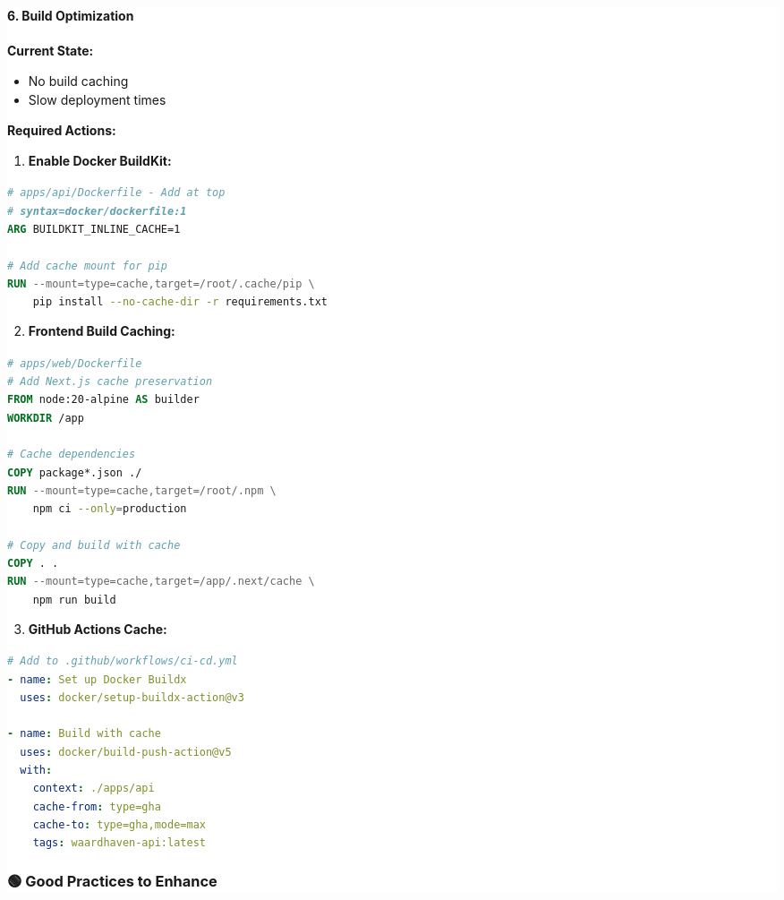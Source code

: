 #### 6. Build Optimization

**Current State:**
- No build caching
- Slow deployment times

**Required Actions:**

1. **Enable Docker BuildKit:**
```dockerfile
# apps/api/Dockerfile - Add at top
# syntax=docker/dockerfile:1
ARG BUILDKIT_INLINE_CACHE=1

# Add cache mount for pip
RUN --mount=type=cache,target=/root/.cache/pip \
    pip install --no-cache-dir -r requirements.txt
```

2. **Frontend Build Caching:**
```dockerfile
# apps/web/Dockerfile
# Add Next.js cache preservation
FROM node:20-alpine AS builder
WORKDIR /app

# Cache dependencies
COPY package*.json ./
RUN --mount=type=cache,target=/root/.npm \
    npm ci --only=production

# Copy and build with cache
COPY . .
RUN --mount=type=cache,target=/app/.next/cache \
    npm run build
```

3. **GitHub Actions Cache:**
```yaml
# Add to .github/workflows/ci-cd.yml
- name: Set up Docker Buildx
  uses: docker/setup-buildx-action@v3

- name: Build with cache
  uses: docker/build-push-action@v5
  with:
    context: ./apps/api
    cache-from: type=gha
    cache-to: type=gha,mode=max
    tags: waardhaven-api:latest
```

### 🟢 Good Practices to Enhance
